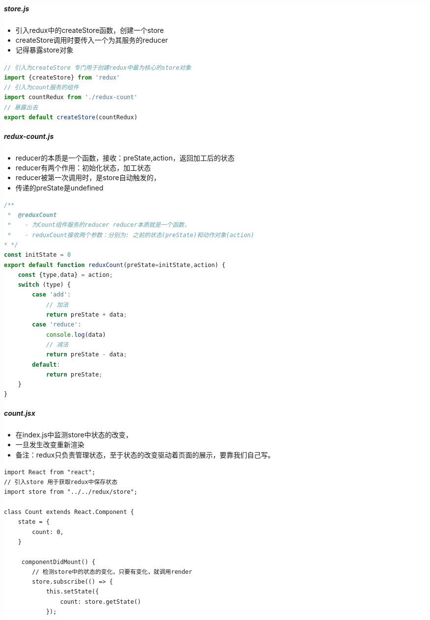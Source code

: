 ##### store.js

- 引入redux中的createStore函数，创建一个store
- createStore调用时要传入一个为其服务的reducer
- 记得暴露store对象

```js
// 引入为createStore 专门用于创建redux中最为核心的store对象
import {createStore} from 'redux'
// 引入为count服务的组件
import countRedux from './redux-count'
// 暴露出去
export default createStore(countRedux)
```

##### redux-count.js

- reducer的本质是一个函数，接收：preState,action，返回加工后的状态
- reducer有两个作用：初始化状态，加工状态
- reducer被第一次调用时，是store自动触发的，
- 传递的preState是undefined

```js
/**
 *  @reduxCount
 *    - 为Count组件服务的reducer reducer本质就是一个函数，
 *    - reduxCount接收两个参数：分别为: 之前的状态(preState)和动作对象(action)
* */
const initState = 0
export default function reduxCount(preState=initState,action) {
    const {type,data} = action;
    switch (type) {
        case 'add':
            // 加法
            return preState + data;
        case 'reduce':
            console.log(data)
            // 减法
            return preState - data;
        default:
            return preState;
    }
}
```

##### count.jsx

- 在index.js中监测store中状态的改变，
- 一旦发生改变重新渲染<App/>
- 备注：redux只负责管理状态，至于状态的改变驱动着页面的展示，要靠我们自己写。

```react
import React from "react";
// 引入store 用于获取redux中保存状态
import store from "../../redux/store";

class Count extends React.Component {
    state = {
        count: 0,
    }

     componentDidMount() {
        // 检测store中的状态的变化，只要有变化，就调用render
        store.subscribe(() => {
            this.setState({
                count: store.getState()
            });
```